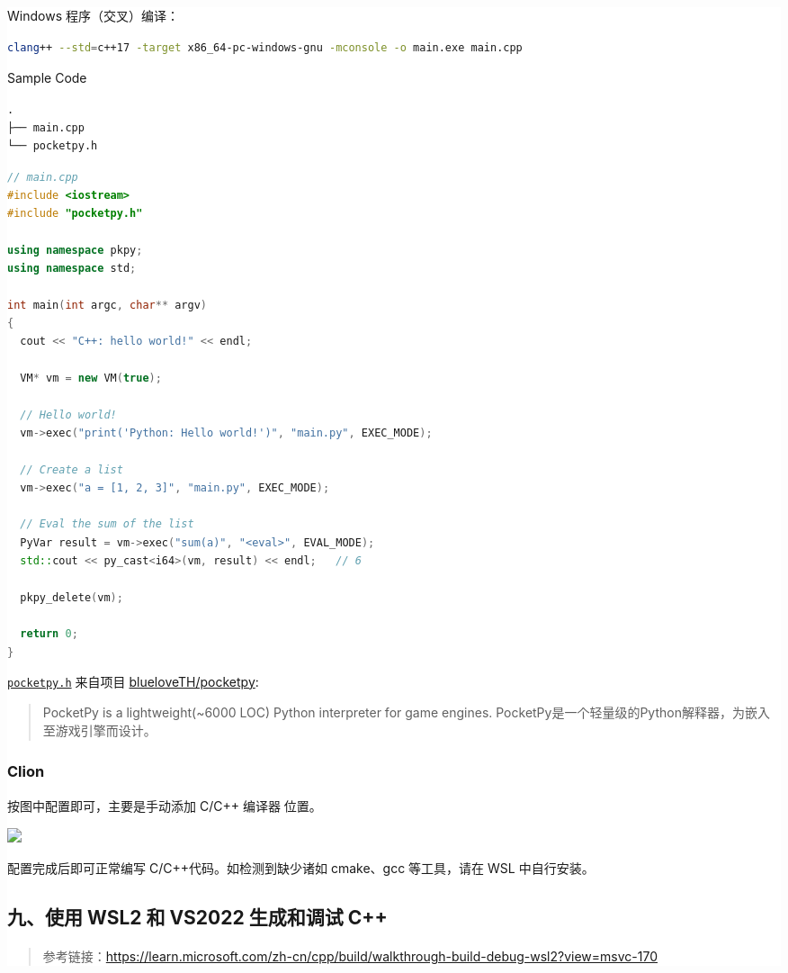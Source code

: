 Windows 程序（交叉）编译：

```bash
clang++ --std=c++17 -target x86_64-pc-windows-gnu -mconsole -o main.exe main.cpp
```

Sample Code

```tree
.
├── main.cpp
└── pocketpy.h
```

```cpp
// main.cpp
#include <iostream>
#include "pocketpy.h"

using namespace pkpy;
using namespace std;

int main(int argc, char** argv)
{
  cout << "C++: hello world!" << endl;

  VM* vm = new VM(true);

  // Hello world!
  vm->exec("print('Python: Hello world!')", "main.py", EXEC_MODE);

  // Create a list
  vm->exec("a = [1, 2, 3]", "main.py", EXEC_MODE);

  // Eval the sum of the list
  PyVar result = vm->exec("sum(a)", "<eval>", EVAL_MODE);
  std::cout << py_cast<i64>(vm, result) << endl;   // 6

  pkpy_delete(vm);

  return 0;
}
```

[`pocketpy.h`](https://github.com/blueloveTH/pocketpy/releases/download/v0.9.3/pocketpy.h) 来自项目 [blueloveTH/pocketpy](https://github.com/blueloveTH/pocketpy):

> PocketPy is a lightweight(~6000 LOC) Python interpreter for game engines.
> PocketPy是一个轻量级的Python解释器，为嵌入至游戏引擎而设计。

### Clion

按图中配置即可，主要是手动添加 C/C++ 编译器 位置。

![](https://images.cnblogs.com/cnblogs_com/RioTian/2326543/o_240105085124_%E4%BC%81%E4%B8%9A%E5%BE%AE%E4%BF%A1%E6%88%AA%E5%9B%BE_17038172926587.png)

配置完成后即可正常编写 C/C++代码。如检测到缺少诸如 cmake、gcc 等工具，请在 WSL 中自行安装。



## 九、使用 WSL2 和 VS2022 生成和调试 C++

> 参考链接：https://learn.microsoft.com/zh-cn/cpp/build/walkthrough-build-debug-wsl2?view=msvc-170